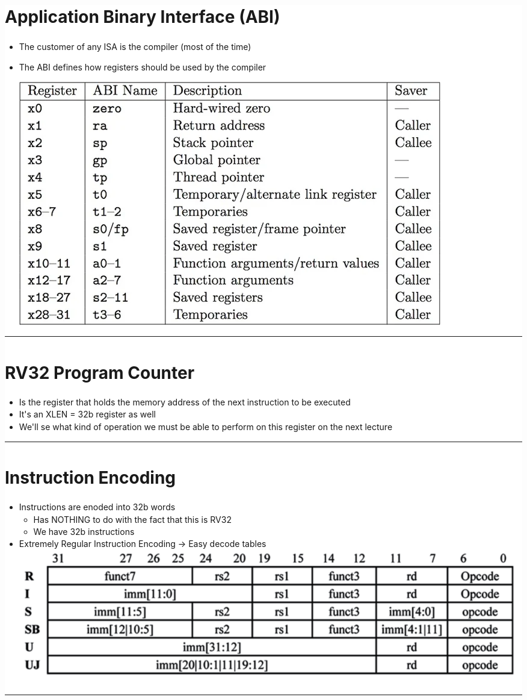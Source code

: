 # Application Binary Interface (ABI)

- The customer of any ISA is the compiler (most of the time)
- The ABI defines how registers should be used by the compiler

    ![width:600px center](./figs/fig2.png)

---
# RV32 Program Counter

- Is the register that holds the memory address of the next instruction to be executed
- It's an XLEN = 32b register as well
- We'll se what kind of operation we must be able to perform on this register on the next lecture

---
# Instruction Encoding

- Instructions are enoded into 32b words
    - Has NOTHING to do with the fact that this is RV32
    - We have 32b instructions
- Extremely Regular Instruction Encoding -> Easy decode tables
    ![width:800px center](./figs/fig3.png)

---